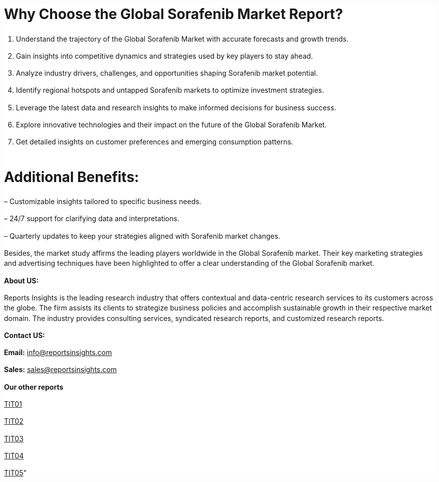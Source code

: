 # <strong>Why Choose the Global Sorafenib Market Report?</strong>

1. Understand the trajectory of the Global Sorafenib Market with accurate forecasts and growth trends.

2. Gain insights into competitive dynamics and strategies used by key players to stay ahead.

3. Analyze industry drivers, challenges, and opportunities shaping Sorafenib market potential.

4. Identify regional hotspots and untapped Sorafenib markets to optimize investment strategies.

5. Leverage the latest data and research insights to make informed decisions for business success.

6. Explore innovative technologies and their impact on the future of the Global Sorafenib Market.

7. Get detailed insights on customer preferences and emerging consumption patterns.

# <strong>Additional Benefits:</strong>

– Customizable insights tailored to specific business needs.

– 24/7 support for clarifying data and interpretations.

– Quarterly updates to keep your strategies aligned with Sorafenib market changes.

Besides, the market study affirms the leading players worldwide in the Global Sorafenib market. Their key marketing strategies and advertising techniques have been highlighted to offer a clear understanding of the Global Sorafenib market.

<strong><strong>About US</strong>:</strong>

Reports Insights is the leading research industry that offers contextual and data-centric research services to its customers across the globe. The firm assists its clients to strategize business policies and accomplish sustainable growth in their respective market domain. The industry provides consulting services, syndicated research reports, and customized research reports.

<strong>Contact US:</strong>

<p class=><b>Email:</b> <a href=mailto:info@reportsinsights.com>info@reportsinsights.com</a></p>
<p class=><b>Sales:</b> <a href=mailto:sales@reportsinsights.com>sales@reportsinsights.com</a></p>

<strong>Our other reports</strong>

<a href=LIN01>TIT01</a>

<a href=LIN02>TIT02</a>

<a href=LIN03>TIT03</a>

<a href=LIN04>TIT04</a>

<a href=LIN05>TIT05</a>"
